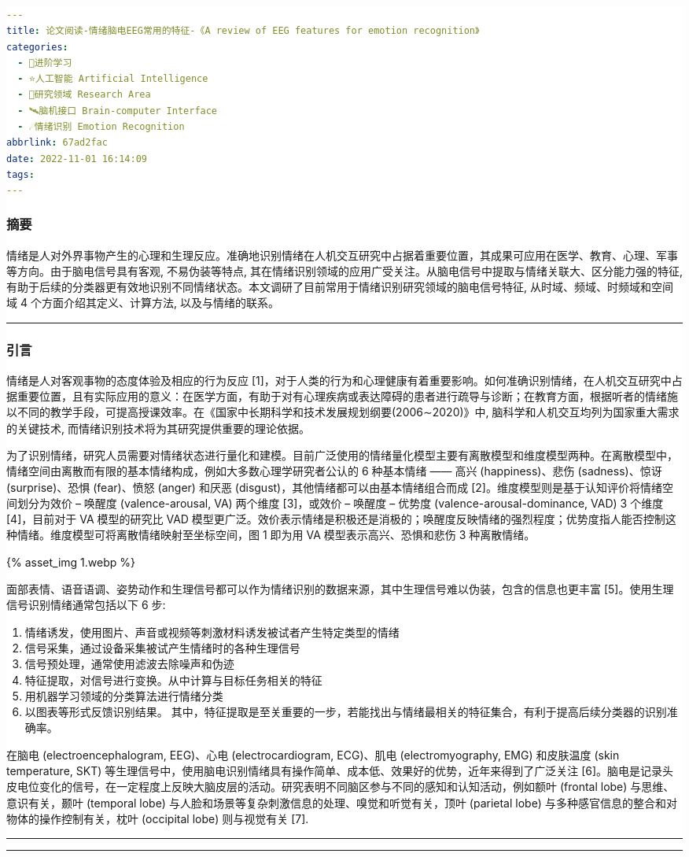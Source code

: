 ```yaml
---
title: 论文阅读-情绪脑电EEG常用的特征-《A review of EEG features for emotion recognition》
categories:
  - 🌙进阶学习
  - ⭐人工智能 Artificial Intelligence
  - 💫研究领域 Research Area
  - 🛰️脑机接口 Brain-computer Interface
  - ☄️情绪识别 Emotion Recognition
abbrlink: 67ad2fac
date: 2022-11-01 16:14:09
tags:
---
```


### 摘要

情绪是人对外界事物产生的心理和生理反应。准确地识别情绪在人机交互研究中占据着重要位置，其成果可应用在医学、教育、心理、军事等方向。由于脑电信号具有客观, 不易伪装等特点, 其在情绪识别领域的应用广受关注。从脑电信号中提取与情绪关联大、区分能力强的特征, 有助于后续的分类器更有效地识别不同情绪状态。本文调研了目前常用于情绪识别研究领域的脑电信号特征, 从时域、频域、时频域和空间域 4 个方面介绍其定义、计算方法, 以及与情绪的联系。



***

### 引言

情绪是人对客观事物的态度体验及相应的行为反应 [1]，对于人类的行为和心理健康有着重要影响。如何准确识别情绪，在人机交互研究中占据重要位置，且有实际应用的意义：在医学方面，有助于对有心理疾病或表达障碍的患者进行疏导与诊断；在教育方面，根据听者的情绪施以不同的教学手段，可提高授课效率。在《国家中长期科学和技术发展规划纲要(2006∼2020)》中, 脑科学和人机交互均列为国家重大需求的关键技术, 而情绪识别技术将为其研究提供重要的理论依据。

为了识别情绪，研究人员需要对情绪状态进行量化和建模。目前广泛使用的情绪量化模型主要有离散模型和维度模型两种。在离散模型中，情绪空间由离散而有限的基本情绪构成，例如大多数心理学研究者公认的 6 种基本情绪 —— 高兴 (happiness)、悲伤 (sadness)、惊讶 (surprise)、恐惧 (fear)、愤怒 (anger) 和厌恶 (disgust)，其他情绪都可以由基本情绪组合而成 [2]。维度模型则是基于认知评价将情绪空间划分为效价 – 唤醒度 (valence-arousal, VA) 两个维度 [3]，或效价 – 唤醒度 – 优势度 (valence-arousal-dominance, VAD) 3 个维度 [4]，目前对于 VA 模型的研究比 VAD 模型更广泛。效价表示情绪是积极还是消极的；唤醒度反映情绪的强烈程度；优势度指人能否控制这种情绪。维度模型可将离散情绪映射至坐标空间，图 1 即为用 VA 模型表示高兴、恐惧和悲伤 3 种离散情绪。

{% asset_img 1.webp %}

面部表情、语音语调、姿势动作和生理信号都可以作为情绪识别的数据来源，其中生理信号难以伪装，包含的信息也更丰富 [5]。使用生理信号识别情绪通常包括以下 6 步: 
1. 情绪诱发，使用图片、声音或视频等刺激材料诱发被试者产生特定类型的情绪
2. 信号采集，通过设备采集被试产生情绪时的各种生理信号
3. 信号预处理，通常使用滤波去除噪声和伪迹
4. 特征提取，对信号进行变换。从中计算与目标任务相关的特征
5. 用机器学习领域的分类算法进行情绪分类
6. 以图表等形式反馈识别结果。
其中，特征提取是至关重要的一步，若能找出与情绪最相关的特征集合，有利于提高后续分类器的识别准确率。

在脑电 (electroencephalogram, EEG)、心电 (electrocardiogram, ECG)、肌电 (electromyography, EMG) 和皮肤温度 (skin temperature, SKT) 等生理信号中，使用脑电识别情绪具有操作简单、成本低、效果好的优势，近年来得到了广泛关注 [6]。脑电是记录头皮电位变化的信号，在一定程度上反映大脑皮层的活动。研究表明不同脑区参与不同的感知和认知活动，例如额叶 (frontal lobe) 与思维、意识有关，颞叶 (temporal lobe) 与人脸和场景等复杂刺激信息的处理、嗅觉和听觉有关，顶叶 (parietal lobe) 与多种感官信息的整合和对物体的操作控制有关，枕叶 (occipital lobe) 则与视觉有关 [7].

***
***
